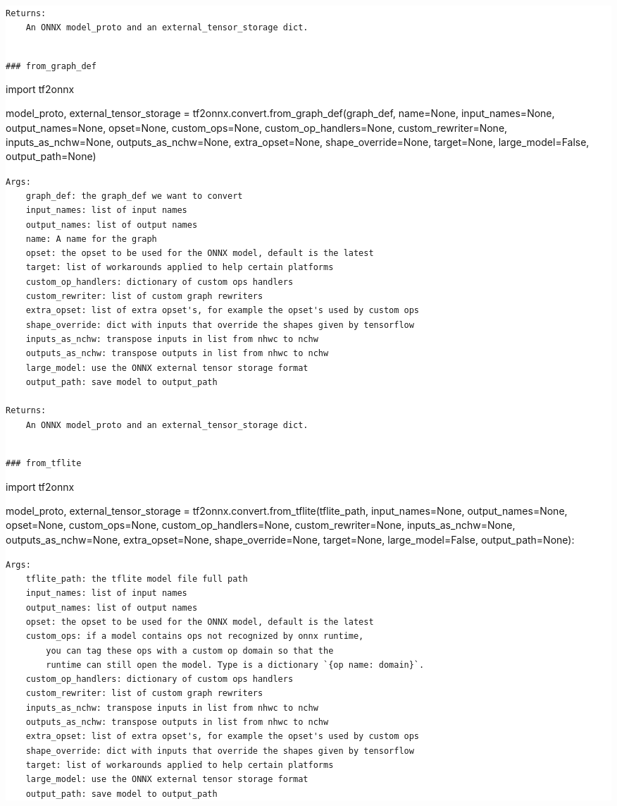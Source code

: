     Returns:
        An ONNX model_proto and an external_tensor_storage dict.
```

### from_graph_def
```
import tf2onnx

model_proto, external_tensor_storage = tf2onnx.convert.from_graph_def(graph_def,
                name=None, input_names=None, output_names=None, opset=None,
                custom_ops=None, custom_op_handlers=None, custom_rewriter=None, 
                inputs_as_nchw=None, outputs_as_nchw=None, extra_opset=None,
                shape_override=None, target=None, large_model=False,
                output_path=None)

    Args:
        graph_def: the graph_def we want to convert
        input_names: list of input names
        output_names: list of output names
        name: A name for the graph
        opset: the opset to be used for the ONNX model, default is the latest
        target: list of workarounds applied to help certain platforms
        custom_op_handlers: dictionary of custom ops handlers
        custom_rewriter: list of custom graph rewriters
        extra_opset: list of extra opset's, for example the opset's used by custom ops
        shape_override: dict with inputs that override the shapes given by tensorflow
        inputs_as_nchw: transpose inputs in list from nhwc to nchw
        outputs_as_nchw: transpose outputs in list from nhwc to nchw
        large_model: use the ONNX external tensor storage format
        output_path: save model to output_path

    Returns:
        An ONNX model_proto and an external_tensor_storage dict.
```

### from_tflite
```
import tf2onnx

model_proto, external_tensor_storage = tf2onnx.convert.from_tflite(tflite_path,
                input_names=None, output_names=None, opset=None, custom_ops=None, custom_op_handlers=None,
                custom_rewriter=None, inputs_as_nchw=None, outputs_as_nchw=None, extra_opset=None,
                shape_override=None, target=None, large_model=False, output_path=None):

    Args:
        tflite_path: the tflite model file full path
        input_names: list of input names
        output_names: list of output names
        opset: the opset to be used for the ONNX model, default is the latest
        custom_ops: if a model contains ops not recognized by onnx runtime,
            you can tag these ops with a custom op domain so that the
            runtime can still open the model. Type is a dictionary `{op name: domain}`.
        custom_op_handlers: dictionary of custom ops handlers
        custom_rewriter: list of custom graph rewriters
        inputs_as_nchw: transpose inputs in list from nhwc to nchw
        outputs_as_nchw: transpose outputs in list from nhwc to nchw
        extra_opset: list of extra opset's, for example the opset's used by custom ops
        shape_override: dict with inputs that override the shapes given by tensorflow
        target: list of workarounds applied to help certain platforms
        large_model: use the ONNX external tensor storage format
        output_path: save model to output_path
